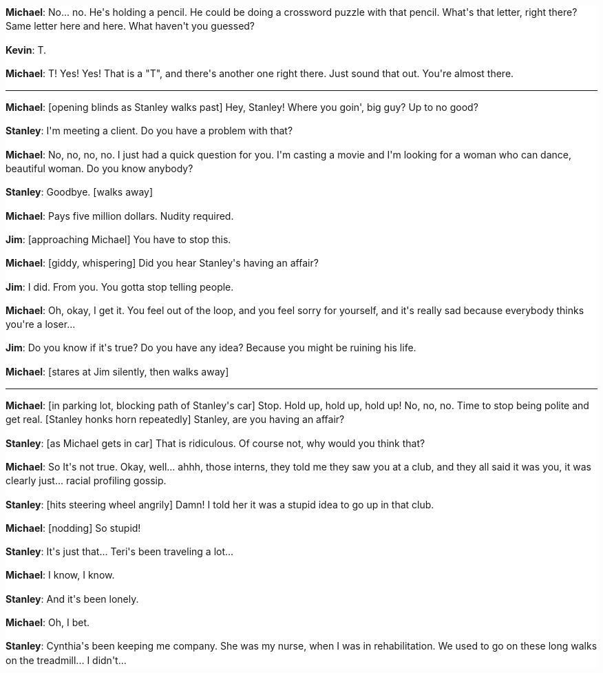 **Michael**: No... no. He's holding a pencil. He could be doing a crossword puzzle with that pencil. What's that letter, right there? Same letter here and here. What haven't you guessed?  
  
**Kevin**: T.  
  
**Michael**: T! Yes! Yes! That is a "T", and there's another one right there. Just sound that out. You're almost there.  

* * *

**Michael**: \[opening blinds as Stanley walks past\] Hey, Stanley! Where you goin', big guy? Up to no good?  
  
**Stanley**: I'm meeting a client. Do you have a problem with that?  
  
**Michael**: No, no, no, no. I just had a quick question for you. I'm casting a movie and I'm looking for a woman who can dance, beautiful woman. Do you know anybody?  
  
**Stanley**: Goodbye. \[walks away\]  
  
**Michael**: Pays five million dollars. Nudity required.  
  
**Jim**: \[approaching Michael\] You have to stop this.  
  
**Michael**: \[giddy, whispering\] Did you hear Stanley's having an affair?  
  
**Jim**: I did. From you. You gotta stop telling people.  
  
**Michael**: Oh, okay, I get it. You feel out of the loop, and you feel sorry for yourself, and it's really sad because everybody thinks you're a loser...  
  
**Jim**: Do you know if it's true? Do you have any idea? Because you might be ruining his life.  
  
**Michael**: \[stares at Jim silently, then walks away\]  

* * *

**Michael**: \[in parking lot, blocking path of Stanley's car\] Stop. Hold up, hold up, hold up! No, no, no. Time to stop being polite and get real. \[Stanley honks horn repeatedly\] Stanley, are you having an affair?  
  
**Stanley**: \[as Michael gets in car\] That is ridiculous. Of course not, why would you think that?  
  
**Michael**: So It's not true. Okay, well... ahhh, those interns, they told me they saw you at a club, and they all said it was you, it was clearly just... racial profiling gossip.  
  
**Stanley**: \[hits steering wheel angrily\] Damn! I told her it was a stupid idea to go up in that club.  
  
**Michael**: \[nodding\] So stupid!  
  
**Stanley**: It's just that... Teri's been traveling a lot...  
  
**Michael**: I know, I know.  
  
**Stanley**: And it's been lonely.  
  
**Michael**: Oh, I bet.  
  
**Stanley**: Cynthia's been keeping me company. She was my nurse, when I was in rehabilitation. We used to go on these long walks on the treadmill... I didn't...  
  